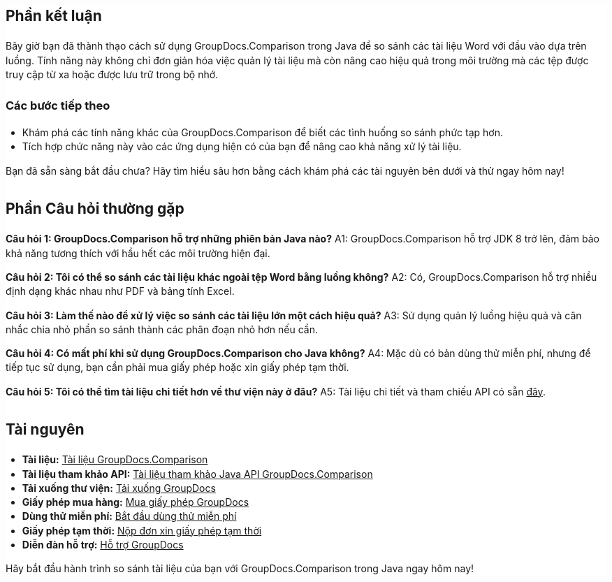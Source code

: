 ## Phần kết luận

Bây giờ bạn đã thành thạo cách sử dụng GroupDocs.Comparison trong Java để so sánh các tài liệu Word với đầu vào dựa trên luồng. Tính năng này không chỉ đơn giản hóa việc quản lý tài liệu mà còn nâng cao hiệu quả trong môi trường mà các tệp được truy cập từ xa hoặc được lưu trữ trong bộ nhớ.

### Các bước tiếp theo
- Khám phá các tính năng khác của GroupDocs.Comparison để biết các tình huống so sánh phức tạp hơn.
- Tích hợp chức năng này vào các ứng dụng hiện có của bạn để nâng cao khả năng xử lý tài liệu.

Bạn đã sẵn sàng bắt đầu chưa? Hãy tìm hiểu sâu hơn bằng cách khám phá các tài nguyên bên dưới và thử ngay hôm nay!

## Phần Câu hỏi thường gặp

**Câu hỏi 1: GroupDocs.Comparison hỗ trợ những phiên bản Java nào?**
A1: GroupDocs.Comparison hỗ trợ JDK 8 trở lên, đảm bảo khả năng tương thích với hầu hết các môi trường hiện đại.

**Câu hỏi 2: Tôi có thể so sánh các tài liệu khác ngoài tệp Word bằng luồng không?**
A2: Có, GroupDocs.Comparison hỗ trợ nhiều định dạng khác nhau như PDF và bảng tính Excel.

**Câu hỏi 3: Làm thế nào để xử lý việc so sánh các tài liệu lớn một cách hiệu quả?**
A3: Sử dụng quản lý luồng hiệu quả và cân nhắc chia nhỏ phần so sánh thành các phân đoạn nhỏ hơn nếu cần.

**Câu hỏi 4: Có mất phí khi sử dụng GroupDocs.Comparison cho Java không?**
A4: Mặc dù có bản dùng thử miễn phí, nhưng để tiếp tục sử dụng, bạn cần phải mua giấy phép hoặc xin giấy phép tạm thời.

**Câu hỏi 5: Tôi có thể tìm tài liệu chi tiết hơn về thư viện này ở đâu?**
A5: Tài liệu chi tiết và tham chiếu API có sẵn [đây](https://docs.groupdocs.com/comparison/java/).

## Tài nguyên

- **Tài liệu:** [Tài liệu GroupDocs.Comparison](https://docs.groupdocs.com/comparison/java/)
- **Tài liệu tham khảo API:** [Tài liệu tham khảo Java API GroupDocs.Comparison](https://reference.groupdocs.com/comparison/java/)
- **Tải xuống thư viện:** [Tải xuống GroupDocs](https://releases.groupdocs.com/comparison/java/)
- **Giấy phép mua hàng:** [Mua giấy phép GroupDocs](https://purchase.groupdocs.com/buy)
- **Dùng thử miễn phí:** [Bắt đầu dùng thử miễn phí](https://releases.groupdocs.com/comparison/java/)
- **Giấy phép tạm thời:** [Nộp đơn xin giấy phép tạm thời](https://purchase.groupdocs.com/temporary-license/)
- **Diễn đàn hỗ trợ:** [Hỗ trợ GroupDocs](https://forum.groupdocs.com/c/comparison)

Hãy bắt đầu hành trình so sánh tài liệu của bạn với GroupDocs.Comparison trong Java ngay hôm nay!